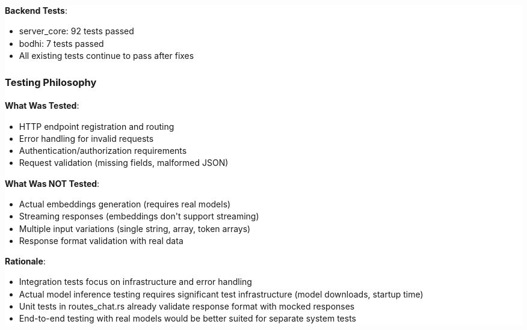 **Backend Tests**:
- server_core: 92 tests passed
- bodhi: 7 tests passed
- All existing tests continue to pass after fixes

### Testing Philosophy

**What Was Tested**:
- HTTP endpoint registration and routing
- Error handling for invalid requests
- Authentication/authorization requirements
- Request validation (missing fields, malformed JSON)

**What Was NOT Tested**:
- Actual embeddings generation (requires real models)
- Streaming responses (embeddings don't support streaming)
- Multiple input variations (single string, array, token arrays)
- Response format validation with real data

**Rationale**:
- Integration tests focus on infrastructure and error handling
- Actual model inference testing requires significant test infrastructure (model downloads, startup time)
- Unit tests in routes_chat.rs already validate response format with mocked responses
- End-to-end testing with real models would be better suited for separate system tests